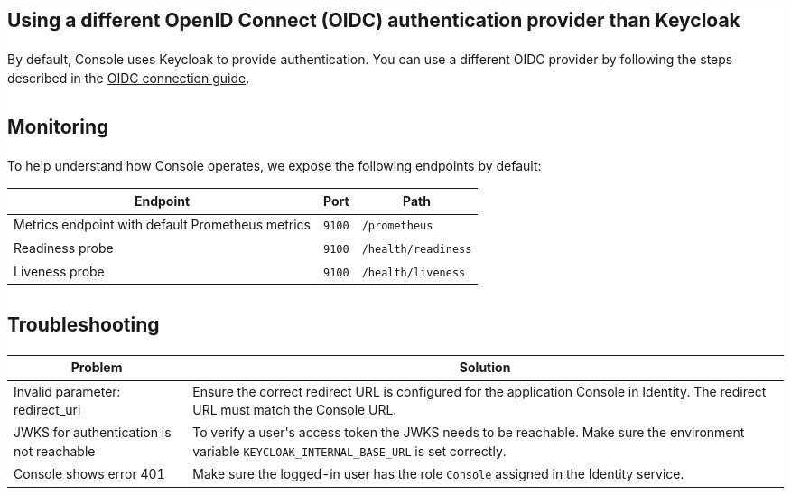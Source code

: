 ## Using a different OpenID Connect (OIDC) authentication provider than Keycloak

By default, Console uses Keycloak to provide authentication.
You can use a different OIDC provider by following the steps described in the [OIDC connection guide](/self-managed/setup/guides/connect-to-an-oidc-provider.md).

## Monitoring

To help understand how Console operates, we expose the following endpoints by default:

| Endpoint                                         | Port   | Path                |
| ------------------------------------------------ | ------ | ------------------- |
| Metrics endpoint with default Prometheus metrics | `9100` | `/prometheus`       |
| Readiness probe                                  | `9100` | `/health/readiness` |
| Liveness probe                                   | `9100` | `/health/liveness`  |

## Troubleshooting

| Problem                                  | Solution                                                                                                                                          |
| ---------------------------------------- | ------------------------------------------------------------------------------------------------------------------------------------------------- |
| Invalid parameter: redirect_uri          | Ensure the correct redirect URL is configured for the application Console in Identity. The redirect URL must match the Console URL.               |
| JWKS for authentication is not reachable | To verify a user's access token the JWKS needs to be reachable. Make sure the environment variable `KEYCLOAK_INTERNAL_BASE_URL` is set correctly. |
| Console shows error 401                  | Make sure the logged-in user has the role `Console` assigned in the Identity service.                                                             |
